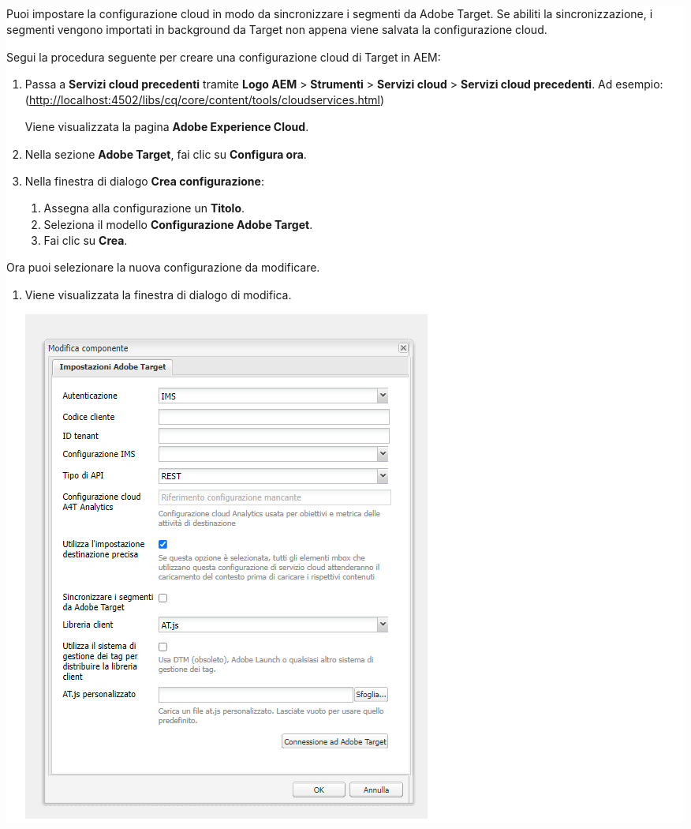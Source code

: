 Puoi impostare la configurazione cloud in modo da sincronizzare i segmenti da Adobe Target. Se abiliti la sincronizzazione, i segmenti vengono importati in background da Target non appena viene salvata la configurazione cloud.

Segui la procedura seguente per creare una configurazione cloud di Target in AEM:

1. Passa a **Servizi cloud precedenti** tramite **Logo AEM** > **Strumenti** > **Servizi cloud** > **Servizi cloud precedenti**.
Ad esempio: ([http://localhost:4502/libs/cq/core/content/tools/cloudservices.html](http://localhost:4502/libs/cq/core/content/tools/cloudservices.html))

   Viene visualizzata la pagina **Adobe Experience Cloud**.

1. Nella sezione **Adobe Target**, fai clic su **Configura ora**.
1. Nella finestra di dialogo **Crea configurazione**:

   1. Assegna alla configurazione un **Titolo**.
   1. Seleziona il modello **Configurazione Adobe Target**.
   1. Fai clic su **Crea**.

Ora puoi selezionare la nuova configurazione da modificare.

1. Viene visualizzata la finestra di dialogo di modifica.

   ![config-target-settings-dialog](assets/config-target-settings-dialog.png)
